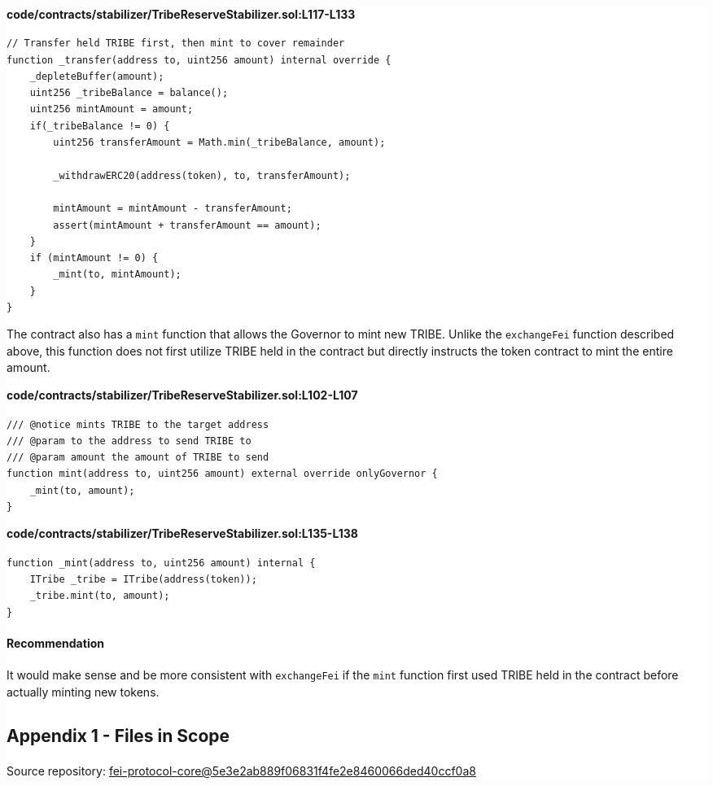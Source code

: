 **code/contracts/stabilizer/TribeReserveStabilizer.sol:L117-L133**

    
    
    // Transfer held TRIBE first, then mint to cover remainder
    function _transfer(address to, uint256 amount) internal override {
        _depleteBuffer(amount);
        uint256 _tribeBalance = balance();
        uint256 mintAmount = amount;
        if(_tribeBalance != 0) {
            uint256 transferAmount = Math.min(_tribeBalance, amount);
    
            _withdrawERC20(address(token), to, transferAmount);
    
            mintAmount = mintAmount - transferAmount;
            assert(mintAmount + transferAmount == amount);
        }
        if (mintAmount != 0) {
            _mint(to, mintAmount);
        }
    }
    

The contract also has a `mint` function that allows the Governor to mint new
TRIBE. Unlike the `exchangeFei` function described above, this function does
not first utilize TRIBE held in the contract but directly instructs the token
contract to mint the entire amount.

**code/contracts/stabilizer/TribeReserveStabilizer.sol:L102-L107**

    
    
    /// @notice mints TRIBE to the target address
    /// @param to the address to send TRIBE to
    /// @param amount the amount of TRIBE to send
    function mint(address to, uint256 amount) external override onlyGovernor {
        _mint(to, amount);
    }
    

**code/contracts/stabilizer/TribeReserveStabilizer.sol:L135-L138**

    
    
    function _mint(address to, uint256 amount) internal {
        ITribe _tribe = ITribe(address(token));
        _tribe.mint(to, amount);
    }
    

#### Recommendation

It would make sense and be more consistent with `exchangeFei` if the `mint`
function first used TRIBE held in the contract before actually minting new
tokens.

## Appendix 1 - Files in Scope

Source repository: [fei-protocol-core@5e3e2ab889f06831f4fe2e8460066ded40ccf0a8](https://github.com/fei-protocol/fei-protocol-core/tree/5e3e2ab889f06831f4fe2e8460066ded40ccf0a8)
